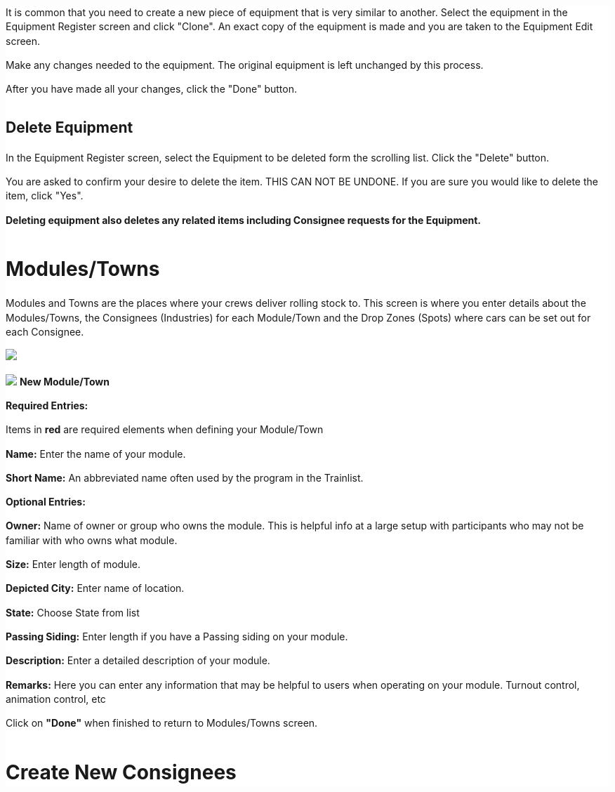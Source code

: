 It is common that you need to create a new piece of equipment that is very similar to another. Select the equipment in the Equipment Register screen and click &quot;Clone&quot;. An exact copy of the equipment is made and you are taken to the Equipment Edit screen.

Make any changes needed to the equipment. The original equipment is left unchanged by this process.

After you have made all your changes, click the &quot;Done&quot; button.

## Delete Equipment

In the Equipment Register screen, select the Equipment to be deleted form the scrolling list. Click the &quot;Delete&quot; button.

You are asked to confirm your desire to delete the item. THIS CAN NOT BE UNDONE. If you are sure you would like to delete the item, click &quot;Yes&quot;.

**Deleting equipment also deletes any related items including Consignee requests for the Equipment.**

# Modules/Towns

Modules and Towns are the places where your crews deliver rolling stock to. This screen is where you enter details about the Modules/Towns, the Consignees (Industries) for each Module/Town and the Drop Zones (Spots) where cars can be set out for each Consignee.

![](RackMultipart20220115-4-17z3lp3_html_11f84a789a2ed742.jpg)

![](RackMultipart20220115-4-17z3lp3_html_d288f015cda205fb.jpg) **New Module/Town**

**Required Entries:**

Items in **red** are required elements when defining your Module/Town

**Name:** Enter the name of your module.

**Short Name:** An abbreviated name often used by the program in the Trainlist.

**Optional Entries:**

**Owner:** Name of owner or group who owns the module. This is helpful info at a large setup with participants who may not be familiar with who owns what module.

**Size:** Enter length of module.

**Depicted City:** Enter name of location.

**State:** Choose State from list

**Passing Siding:** Enter length if you have a Passing siding on your module.

**Description:** Enter a detailed description of your module.

**Remarks:** Here you can enter any information that may be helpful to users when operating on your module. Turnout control, animation control, etc

Click on **&quot;Done&quot;** when finished to return to Modules/Towns screen.

# **Create New Consignees**
